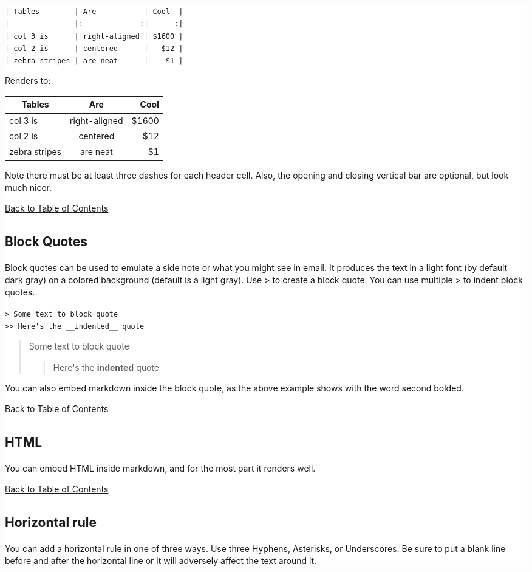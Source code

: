 ```
| Tables        | Are           | Cool  |
| ------------- |:-------------:| -----:|
| col 3 is      | right-aligned | $1600 |
| col 2 is      | centered      |   $12 |
| zebra stripes | are neat      |    $1 |
```

Renders to:


| Tables        | Are           | Cool  |
| ------------- |:-------------:| -----:|
| col 3 is      | right-aligned | $1600 |
| col 2 is      | centered      |   $12 |
| zebra stripes | are neat      |    $1 |

Note there must be at least three dashes for each header cell. Also, the opening and closing vertical bar are optional, but look much nicer. 

[Back to Table of Contents](#toc)

<a name="blockquotes"></a>
## Block Quotes

Block quotes can be used to emulate a side note or what you might see in email. It produces the text in a light font (by default dark gray) on a colored background (default is a light gray). Use > to create a block quote. You can use multiple > to indent block quotes.

```
> Some text to block quote
>> Here's the __indented__ quote
```

> Some text to block quote
>> Here's the __indented__ quote

You can also embed markdown inside the block quote, as the above example shows with the word second bolded. 

[Back to Table of Contents](#toc)

<a name="html"></a>
## HTML

You can embed HTML inside markdown, and for the most part it renders well.


[Back to Table of Contents](#toc)

<a name="horizontalrule"></a>
## Horizontal rule

You can add a horizontal rule in one of three ways. Use three Hyphens, Asterisks, or Underscores. Be sure to put a blank line before and after the horizontal line or it will adversely affect the text around it.
